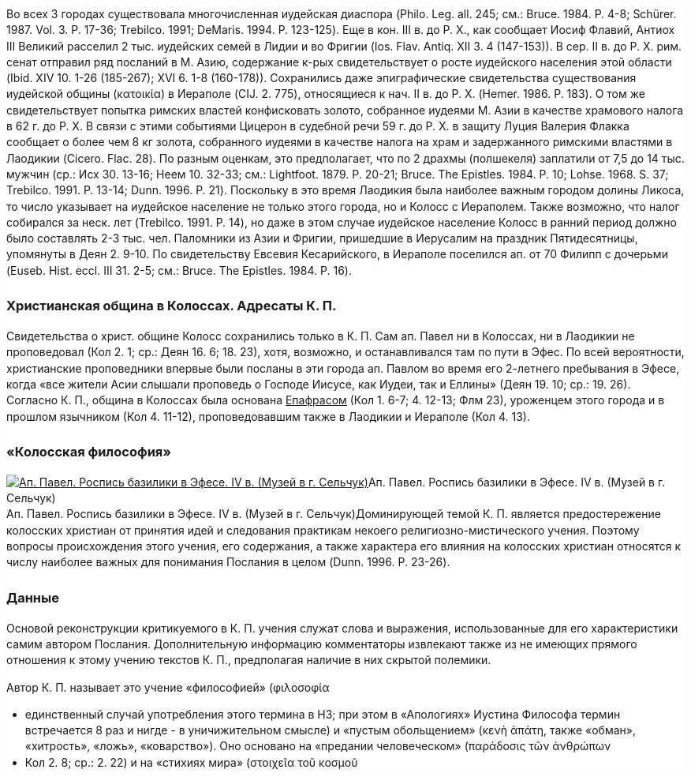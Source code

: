 Во всех 3 городах существовала многочисленная иудейская диаспора (Philo. Leg. all. 245; см.: Bruce. 1984. P. 4-8; Schürer. 1987. Vol. 3. P. 17-36; Trebilco. 1991; DeMaris. 1994. P. 123-125). Еще в кон. III в. до Р. Х., как сообщает Иосиф Флавий, Антиох III Великий расселил 2 тыс. иудейских семей в Лидии и во Фригии (Ios. Flav. Antiq. XII 3. 4 (147-153)). В сер. II в. до Р. Х. рим. сенат отправил ряд посланий в М. Азию, содержание к-рых свидетельствует о росте иудейского населения этой области (Ibid. XIV 10. 1-26 (185-267); XVI 6. 1-8 (160-178)). Сохранились даже эпиграфические свидетельства существования иудейской общины (κατοικία) в Иераполе (CIJ. 2. 775), относящиеся к нач. II в. до Р. Х. (Hemer. 1986. P. 183). О том же свидетельствует попытка римских властей конфисковать золото, собранное иудеями М. Азии в качестве храмового налога в 62 г. до Р. Х. В связи с этими событиями Цицерон в судебной речи 59 г. до Р. Х. в защиту Луция Валерия Флакка сообщает о более чем 8 кг золота, собранного иудеями в качестве налога на храм и задержанного римскими властями в Лаодикии (Cicero. Flac. 28). По разным оценкам, это предполагает, что по 2 драхмы (полшекеля) заплатили от 7,5 до 14 тыс. мужчин (ср.: Исх 30. 13-16; Неем 10. 32-33; см.: Lightfoot. 1879. P. 20-21; Bruce. The Epistles. 1984. P. 10; Lohse. 1968. S. 37; Trebilco. 1991. P. 13-14; Dunn. 1996. P. 21). Поскольку в это время Лаодикия была наиболее важным городом долины Ликоса, то число указывает на иудейское население не только этого города, но и Колосс с Иераполем. Также возможно, что налог собирался за неск. лет (Trebilco. 1991. P. 14), но даже в этом случае иудейское население Колосс в ранний период должно было составлять 2-3 тыс. чел. Паломники из Азии и Фригии, пришедшие в Иерусалим на праздник Пятидесятницы, упомянуты в Деян 2. 9-10. По свидетельству Евсевия Кесарийского, в Иераполе поселился ап. от 70 Филипп с дочерьми (Euseb. Hist. eccl. III 31. 2-5; см.: Bruce. The Epistles. 1984. P. 16).

### Христианская община в Колоссах. Адресаты К. П.

Свидетельства о христ. общине Колосс сохранились только в К. П. Сам ап. Павел ни в Колоссах, ни в Лаодикии не проповедовал (Кол 2. 1; ср.: Деян 16. 6; 18. 23), хотя, возможно, и останавливался там по пути в Эфес. По всей вероятности, христианские проповедники впервые были посланы в эти города ап. Павлом во время его 2-летнего пребывания в Эфесе, когда «все жители Асии слышали проповедь о Господе Иисусе, как Иудеи, так и Еллины» (Деян 19. 10; ср.: 19. 26). Согласно К. П., община в Колоссах была основана [Епафрасом](https://pravenc.ru/text/Епафрасом.html) (Кол 1. 6-7; 4. 12-13; Флм 23), уроженцем этого города и в прошлом язычником (Кол 4. 11-12), проповедовавшим также в Лаодикии и Иераполе (Кол 4. 13).

### «Колосская философия»

[![Ап. Павел. Роспись базилики в Эфесе. IV в. (Музей в г. Сельчук)](https://pravenc.ru/data/2015/03/18/1234040011/i200.jpg "Кликните для увеличения картинки")](https://pravenc.ru/data/2015/03/18/1234040011/i400.jpg)Ап. Павел. Роспись базилики в Эфесе. IV в. (Музей в г. Сельчук)  
Ап. Павел. Роспись базилики в Эфесе. IV в. (Музей в г. Сельчук)Доминирующей темой К. П. является предостережение колосских христиан от принятия идей и следования практикам некоего религиозно-мистического учения. Поэтому вопросы происхождения этого учения, его содержания, а также характера его влияния на колосских христиан относятся к числу наиболее важных для понимания Послания в целом (Dunn. 1996. P. 23-26).

### Данные

Основой реконструкции критикуемого в К. П. учения служат слова и выражения, использованные для его характеристики самим автором Послания. Дополнительную информацию комментаторы извлекают также из не имеющих прямого отношения к этому учению текстов К. П., предполагая наличие в них скрытой полемики.

Автор К. П. называет это учение «философией» (φιλοσοφία 
- единственный случай употребления этого термина в НЗ; при этом в «Апологиях» Иустина Философа термин встречается 8 раз и нигде - в уничижительном смысле) и «пустым обольщением» (κενὴ ἀπάτη, 
также «обман», «хитрость», «ложь», «коварство»). Оно основано на «предании человеческом» (παράδοσις τῶν ἀνθρώπων 
- Кол 2. 8; ср.: 2. 22) и на «стихиях мира» (στοιχεῖα τοῦ κοσμοῦ 